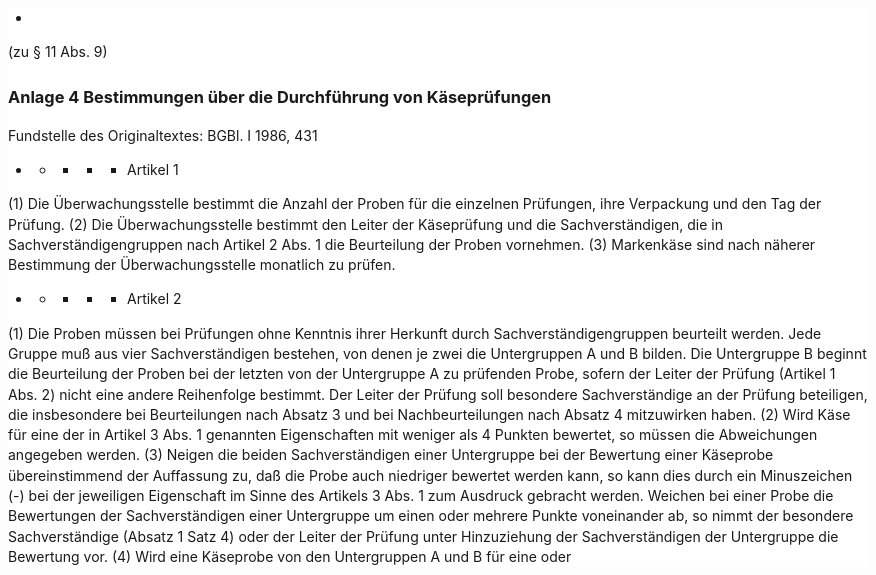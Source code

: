 -

(zu § 11 Abs. 9)

### Anlage 4 Bestimmungen über die Durchführung von Käseprüfungen

Fundstelle des Originaltextes: BGBl. I 1986, 431

*
    *
        *
            *
                *   Artikel 1















(1) Die Überwachungsstelle bestimmt die Anzahl der Proben für die
einzelnen Prüfungen, ihre Verpackung und den Tag der Prüfung.
(2) Die Überwachungsstelle bestimmt den Leiter der Käseprüfung und die
Sachverständigen, die in Sachverständigengruppen nach Artikel 2 Abs. 1
die Beurteilung der Proben vornehmen.
(3) Markenkäse sind nach näherer Bestimmung der Überwachungsstelle
monatlich zu prüfen.

*
    *
        *
            *
                *   Artikel 2















(1) Die Proben müssen bei Prüfungen ohne Kenntnis ihrer Herkunft durch
Sachverständigengruppen beurteilt werden. Jede Gruppe muß aus vier
Sachverständigen bestehen, von denen je zwei die Untergruppen A und B
bilden. Die Untergruppe B beginnt die Beurteilung der Proben bei der
letzten von der Untergruppe A zu prüfenden Probe, sofern der Leiter
der Prüfung (Artikel 1 Abs. 2) nicht eine andere Reihenfolge bestimmt.
Der Leiter der Prüfung soll besondere Sachverständige an der Prüfung
beteiligen, die insbesondere bei Beurteilungen nach Absatz 3 und bei
Nachbeurteilungen nach Absatz 4 mitzuwirken haben.
(2) Wird Käse für eine der in Artikel 3 Abs. 1 genannten Eigenschaften
mit weniger als 4 Punkten bewertet, so müssen die Abweichungen
angegeben werden.
(3) Neigen die beiden Sachverständigen einer Untergruppe bei der
Bewertung einer Käseprobe übereinstimmend der Auffassung zu, daß die
Probe auch niedriger bewertet werden kann, so kann dies durch ein
Minuszeichen (-) bei der jeweiligen Eigenschaft im Sinne des Artikels
3 Abs. 1 zum Ausdruck gebracht werden. Weichen bei einer Probe die
Bewertungen der Sachverständigen einer Untergruppe um einen oder
mehrere Punkte voneinander ab, so nimmt der besondere Sachverständige
(Absatz 1 Satz 4) oder der Leiter der Prüfung unter Hinzuziehung der
Sachverständigen der Untergruppe die Bewertung vor.
(4) Wird eine Käseprobe von den Untergruppen A und B für eine oder